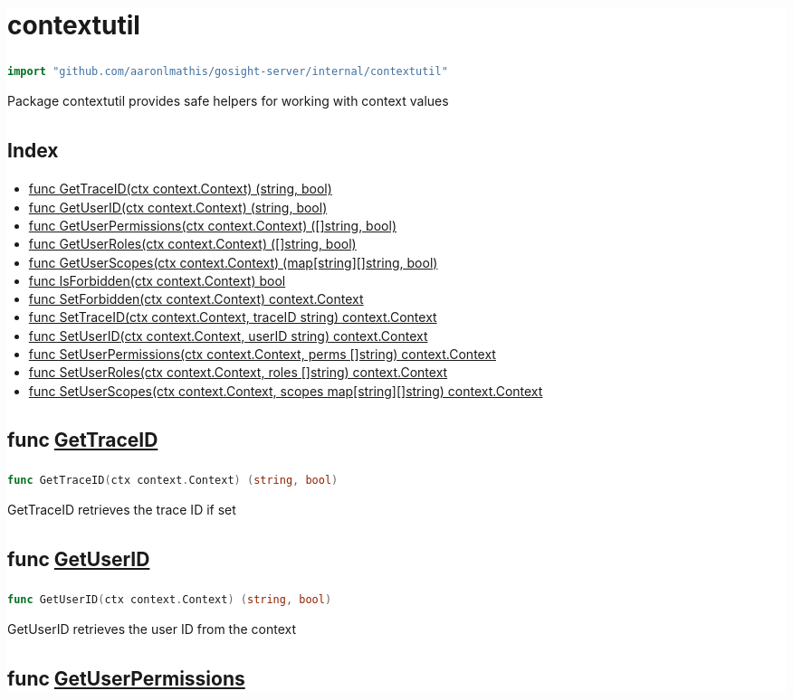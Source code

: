 # contextutil

```go
import "github.com/aaronlmathis/gosight-server/internal/contextutil"
```

Package contextutil provides safe helpers for working with context values

## Index

- [func GetTraceID\(ctx context.Context\) \(string, bool\)](<#GetTraceID>)
- [func GetUserID\(ctx context.Context\) \(string, bool\)](<#GetUserID>)
- [func GetUserPermissions\(ctx context.Context\) \(\[\]string, bool\)](<#GetUserPermissions>)
- [func GetUserRoles\(ctx context.Context\) \(\[\]string, bool\)](<#GetUserRoles>)
- [func GetUserScopes\(ctx context.Context\) \(map\[string\]\[\]string, bool\)](<#GetUserScopes>)
- [func IsForbidden\(ctx context.Context\) bool](<#IsForbidden>)
- [func SetForbidden\(ctx context.Context\) context.Context](<#SetForbidden>)
- [func SetTraceID\(ctx context.Context, traceID string\) context.Context](<#SetTraceID>)
- [func SetUserID\(ctx context.Context, userID string\) context.Context](<#SetUserID>)
- [func SetUserPermissions\(ctx context.Context, perms \[\]string\) context.Context](<#SetUserPermissions>)
- [func SetUserRoles\(ctx context.Context, roles \[\]string\) context.Context](<#SetUserRoles>)
- [func SetUserScopes\(ctx context.Context, scopes map\[string\]\[\]string\) context.Context](<#SetUserScopes>)


<a name="GetTraceID"></a>
## func [GetTraceID](<https://github.com/aaronlmathis/gosight-server/blob/main/internal/contextutil/contextutil.go#L67>)

```go
func GetTraceID(ctx context.Context) (string, bool)
```

GetTraceID retrieves the trace ID if set

<a name="GetUserID"></a>
## func [GetUserID](<https://github.com/aaronlmathis/gosight-server/blob/main/internal/contextutil/contextutil.go#L25>)

```go
func GetUserID(ctx context.Context) (string, bool)
```

GetUserID retrieves the user ID from the context

<a name="GetUserPermissions"></a>
## func [GetUserPermissions](<https://github.com/aaronlmathis/gosight-server/blob/main/internal/contextutil/contextutil.go#L53>)
